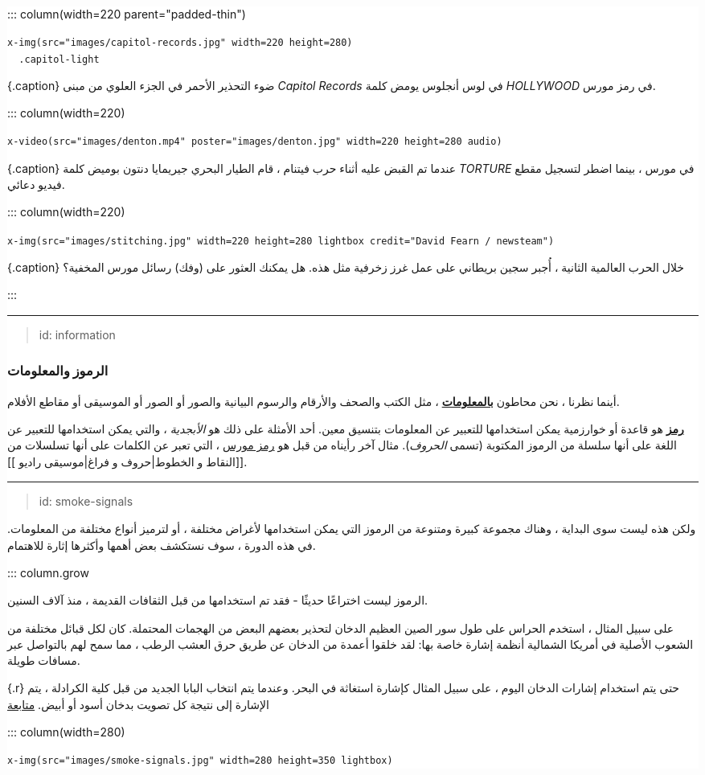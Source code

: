 ::: column(width=220 parent="padded-thin")

    x-img(src="images/capitol-records.jpg" width=220 height=280)
      .capitol-light

{.caption} ضوء التحذير الأحمر في الجزء العلوي من مبنى _Capitol Records_ في لوس أنجلوس يومض كلمة _HOLLYWOOD_ في رمز مورس.

::: column(width=220)

    x-video(src="images/denton.mp4" poster="images/denton.jpg" width=220 height=280 audio)

{.caption} عندما تم القبض عليه أثناء حرب فيتنام ، قام الطيار البحري جيريمايا دنتون بوميض كلمة _TORTURE_ في مورس ، بينما اضطر لتسجيل مقطع فيديو دعائي.

::: column(width=220)

    x-img(src="images/stitching.jpg" width=220 height=280 lightbox credit="David Fearn / newsteam")

{.caption} خلال الحرب العالمية الثانية ، أُجبر سجين بريطاني على عمل غرز زخرفية مثل هذه. هل يمكنك العثور على (وفك) رسائل مورس المخفية؟

:::

---
> id: information

### الرموز والمعلومات

أينما نظرنا ، نحن محاطون [__بالمعلومات__](gloss:information) ، مثل الكتب والصحف والأرقام والرسوم البيانية والصور أو الصور أو الموسيقى أو مقاطع الأفلام.

[__رمز__](gloss:code) هو قاعدة أو خوارزمية يمكن استخدامها للتعبير عن المعلومات بتنسيق معين. أحد الأمثلة على ذلك هو _الأبجدية_ ، والتي يمكن استخدامها للتعبير عن اللغة على أنها سلسلة من الرموز المكتوبة (تسمى _الحروف_). مثال آخر رأيناه من قبل هو [رمز مورس](gloss:morse-code) ، التي تعبر عن الكلمات على أنها تسلسلات من [[النقاط و الخطوط|حروف و فراغ|موسيقى راديو
 ]].

---
> id: smoke-signals

ولكن هذه ليست سوى البداية ، وهناك مجموعة كبيرة ومتنوعة من الرموز التي يمكن استخدامها لأغراض مختلفة ، أو لترميز أنواع مختلفة من المعلومات. في هذه الدورة ، سوف نستكشف بعض أهمها وأكثرها إثارة للاهتمام.

::: column.grow

الرموز ليست اختراعًا حديثًا - فقد تم استخدامها من قبل الثقافات القديمة ، منذ آلاف السنين.

على سبيل المثال ، استخدم الحراس على طول سور الصين العظيم الدخان لتحذير بعضهم البعض من الهجمات المحتملة. كان لكل قبائل مختلفة من الشعوب الأصلية في أمريكا الشمالية أنظمة إشارة خاصة بها: لقد خلقوا أعمدة من الدخان عن طريق حرق العشب الرطب ، مما سمح لهم بالتواصل عبر مسافات طويلة.

{.r} حتى يتم استخدام إشارات الدخان اليوم ، على سبيل المثال كإشارة استغاثة في البحر. وعندما يتم انتخاب البابا الجديد من قبل كلية الكرادلة ، يتم الإشارة إلى نتيجة كل تصويت بدخان أسود أو أبيض. [متابعة](btn:next)

::: column(width=280)

    x-img(src="images/smoke-signals.jpg" width=280 height=350 lightbox)
